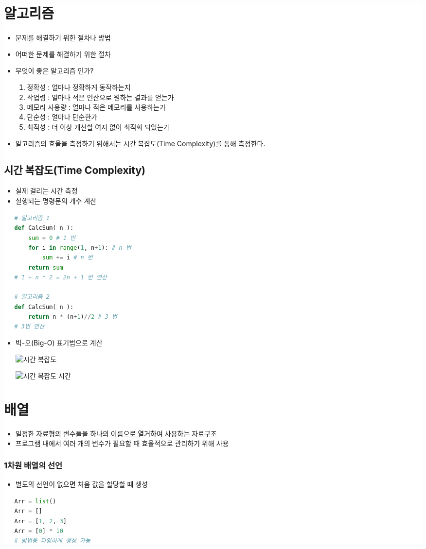 # 알고리즘

 - 문제를 해결하기 위한 절차나 방법
 - 어떠한 문제를 해결하기 위한 절차
 - 무엇이 좋은 알고리즘 인가?

    1. 정확성 : 얼마나 정확하게 동작하는지
    2. 작업령 : 얼마나 적은 연산으로 원하는 결과를 얻는가
    3. 메모리 사용량 : 얼마나 적은 메모리를 사용하는가
    4. 단순성 : 얼마나 단순한가
    5. 최적성 : 더 이상 개선할 여지 없이 최적화 되었는가
   
 - 알고리즘의 효율을 측정하기 위해서는 시간 복잡도(Time Complexity)를 통해 측정한다.

## 시간 복잡도(Time Complexity)

 - 실제 걸리는 시간 측정
 - 실행되는 명령문의 개수 계산
  
 ```python
    # 알고리즘 1
    def CalcSum( n ):
        sum = 0 # 1 번
        for i in range(1, n+1): # n 번
            sum += i # n 번
        return sum
    # 1 + n * 2 = 2n + 1 번 연산

    # 알고리즘 2
    def CalcSum( n ):
        return n * (n+1)//2 # 3 번
    # 3번 연산
 ```

 - 빅-오(Big-O) 표기법으로 계산

    ![시간 복잡도](https://velog.velcdn.com/images/welloff_jj/post/5d29a3fb-c5e1-4f81-919b-7ddfd774add5/%E1%84%87%E1%85%B5%E1%86%A8%E1%84%8B%E1%85%A9.jpeg)

    ![시간 복잡도 시간](https://img1.daumcdn.net/thumb/R1280x0/?scode=mtistory2&fname=https%3A%2F%2Fblog.kakaocdn.net%2Fdn%2FU4itb%2Fbtqyp1AnIm7%2F8Fd4lNTs70zMkWoY65pWPk%2Fimg.png)

# 배열

 - 일정한 자료형의 변수들을 하나의 이름으로 열거하여 사용하는 자료구조
 - 프로그램 내에서 여러 개의 변수가 필요할 때 효율적으로 관리하기 위해 사용

### 1차원 배열의 선언

 - 별도의 선언이 없으면 처음 값을 할당할 때 생성

 ```python
    Arr = list()
    Arr = []
    Arr = [1, 2, 3]
    Arr = [0] * 10
    # 방법등 다양하게 생성 가능
 ```
